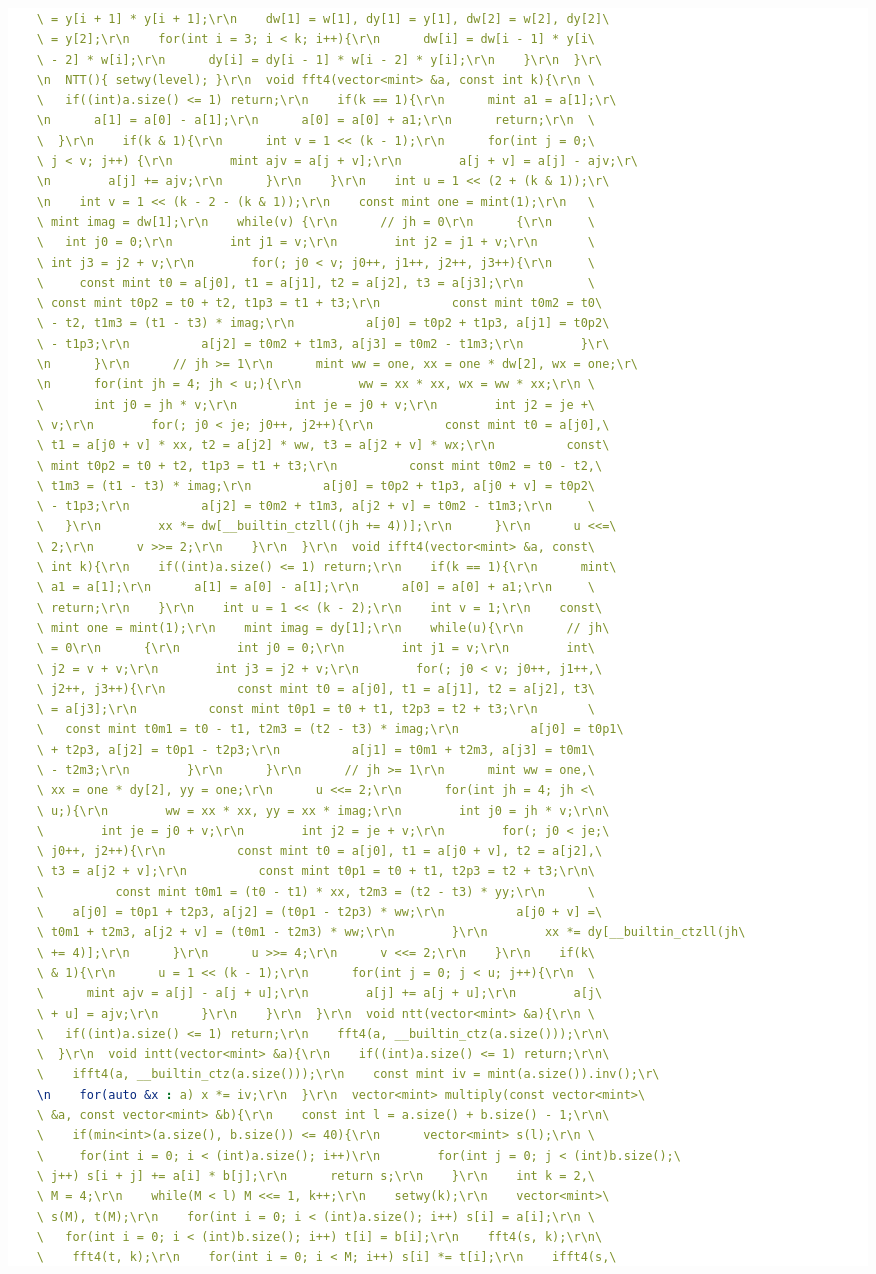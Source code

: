 ```yaml
    \ = y[i + 1] * y[i + 1];\r\n    dw[1] = w[1], dy[1] = y[1], dw[2] = w[2], dy[2]\
    \ = y[2];\r\n    for(int i = 3; i < k; i++){\r\n      dw[i] = dw[i - 1] * y[i\
    \ - 2] * w[i];\r\n      dy[i] = dy[i - 1] * w[i - 2] * y[i];\r\n    }\r\n  }\r\
    \n  NTT(){ setwy(level); }\r\n  void fft4(vector<mint> &a, const int k){\r\n \
    \   if((int)a.size() <= 1) return;\r\n    if(k == 1){\r\n      mint a1 = a[1];\r\
    \n      a[1] = a[0] - a[1];\r\n      a[0] = a[0] + a1;\r\n      return;\r\n  \
    \  }\r\n    if(k & 1){\r\n      int v = 1 << (k - 1);\r\n      for(int j = 0;\
    \ j < v; j++) {\r\n        mint ajv = a[j + v];\r\n        a[j + v] = a[j] - ajv;\r\
    \n        a[j] += ajv;\r\n      }\r\n    }\r\n    int u = 1 << (2 + (k & 1));\r\
    \n    int v = 1 << (k - 2 - (k & 1));\r\n    const mint one = mint(1);\r\n   \
    \ mint imag = dw[1];\r\n    while(v) {\r\n      // jh = 0\r\n      {\r\n     \
    \   int j0 = 0;\r\n        int j1 = v;\r\n        int j2 = j1 + v;\r\n       \
    \ int j3 = j2 + v;\r\n        for(; j0 < v; j0++, j1++, j2++, j3++){\r\n     \
    \     const mint t0 = a[j0], t1 = a[j1], t2 = a[j2], t3 = a[j3];\r\n         \
    \ const mint t0p2 = t0 + t2, t1p3 = t1 + t3;\r\n          const mint t0m2 = t0\
    \ - t2, t1m3 = (t1 - t3) * imag;\r\n          a[j0] = t0p2 + t1p3, a[j1] = t0p2\
    \ - t1p3;\r\n          a[j2] = t0m2 + t1m3, a[j3] = t0m2 - t1m3;\r\n        }\r\
    \n      }\r\n      // jh >= 1\r\n      mint ww = one, xx = one * dw[2], wx = one;\r\
    \n      for(int jh = 4; jh < u;){\r\n        ww = xx * xx, wx = ww * xx;\r\n \
    \       int j0 = jh * v;\r\n        int je = j0 + v;\r\n        int j2 = je +\
    \ v;\r\n        for(; j0 < je; j0++, j2++){\r\n          const mint t0 = a[j0],\
    \ t1 = a[j0 + v] * xx, t2 = a[j2] * ww, t3 = a[j2 + v] * wx;\r\n          const\
    \ mint t0p2 = t0 + t2, t1p3 = t1 + t3;\r\n          const mint t0m2 = t0 - t2,\
    \ t1m3 = (t1 - t3) * imag;\r\n          a[j0] = t0p2 + t1p3, a[j0 + v] = t0p2\
    \ - t1p3;\r\n          a[j2] = t0m2 + t1m3, a[j2 + v] = t0m2 - t1m3;\r\n     \
    \   }\r\n        xx *= dw[__builtin_ctzll((jh += 4))];\r\n      }\r\n      u <<=\
    \ 2;\r\n      v >>= 2;\r\n    }\r\n  }\r\n  void ifft4(vector<mint> &a, const\
    \ int k){\r\n    if((int)a.size() <= 1) return;\r\n    if(k == 1){\r\n      mint\
    \ a1 = a[1];\r\n      a[1] = a[0] - a[1];\r\n      a[0] = a[0] + a1;\r\n     \
    \ return;\r\n    }\r\n    int u = 1 << (k - 2);\r\n    int v = 1;\r\n    const\
    \ mint one = mint(1);\r\n    mint imag = dy[1];\r\n    while(u){\r\n      // jh\
    \ = 0\r\n      {\r\n        int j0 = 0;\r\n        int j1 = v;\r\n        int\
    \ j2 = v + v;\r\n        int j3 = j2 + v;\r\n        for(; j0 < v; j0++, j1++,\
    \ j2++, j3++){\r\n          const mint t0 = a[j0], t1 = a[j1], t2 = a[j2], t3\
    \ = a[j3];\r\n          const mint t0p1 = t0 + t1, t2p3 = t2 + t3;\r\n       \
    \   const mint t0m1 = t0 - t1, t2m3 = (t2 - t3) * imag;\r\n          a[j0] = t0p1\
    \ + t2p3, a[j2] = t0p1 - t2p3;\r\n          a[j1] = t0m1 + t2m3, a[j3] = t0m1\
    \ - t2m3;\r\n        }\r\n      }\r\n      // jh >= 1\r\n      mint ww = one,\
    \ xx = one * dy[2], yy = one;\r\n      u <<= 2;\r\n      for(int jh = 4; jh <\
    \ u;){\r\n        ww = xx * xx, yy = xx * imag;\r\n        int j0 = jh * v;\r\n\
    \        int je = j0 + v;\r\n        int j2 = je + v;\r\n        for(; j0 < je;\
    \ j0++, j2++){\r\n          const mint t0 = a[j0], t1 = a[j0 + v], t2 = a[j2],\
    \ t3 = a[j2 + v];\r\n          const mint t0p1 = t0 + t1, t2p3 = t2 + t3;\r\n\
    \          const mint t0m1 = (t0 - t1) * xx, t2m3 = (t2 - t3) * yy;\r\n      \
    \    a[j0] = t0p1 + t2p3, a[j2] = (t0p1 - t2p3) * ww;\r\n          a[j0 + v] =\
    \ t0m1 + t2m3, a[j2 + v] = (t0m1 - t2m3) * ww;\r\n        }\r\n        xx *= dy[__builtin_ctzll(jh\
    \ += 4)];\r\n      }\r\n      u >>= 4;\r\n      v <<= 2;\r\n    }\r\n    if(k\
    \ & 1){\r\n      u = 1 << (k - 1);\r\n      for(int j = 0; j < u; j++){\r\n  \
    \      mint ajv = a[j] - a[j + u];\r\n        a[j] += a[j + u];\r\n        a[j\
    \ + u] = ajv;\r\n      }\r\n    }\r\n  }\r\n  void ntt(vector<mint> &a){\r\n \
    \   if((int)a.size() <= 1) return;\r\n    fft4(a, __builtin_ctz(a.size()));\r\n\
    \  }\r\n  void intt(vector<mint> &a){\r\n    if((int)a.size() <= 1) return;\r\n\
    \    ifft4(a, __builtin_ctz(a.size()));\r\n    const mint iv = mint(a.size()).inv();\r\
    \n    for(auto &x : a) x *= iv;\r\n  }\r\n  vector<mint> multiply(const vector<mint>\
    \ &a, const vector<mint> &b){\r\n    const int l = a.size() + b.size() - 1;\r\n\
    \    if(min<int>(a.size(), b.size()) <= 40){\r\n      vector<mint> s(l);\r\n \
    \     for(int i = 0; i < (int)a.size(); i++)\r\n        for(int j = 0; j < (int)b.size();\
    \ j++) s[i + j] += a[i] * b[j];\r\n      return s;\r\n    }\r\n    int k = 2,\
    \ M = 4;\r\n    while(M < l) M <<= 1, k++;\r\n    setwy(k);\r\n    vector<mint>\
    \ s(M), t(M);\r\n    for(int i = 0; i < (int)a.size(); i++) s[i] = a[i];\r\n \
    \   for(int i = 0; i < (int)b.size(); i++) t[i] = b[i];\r\n    fft4(s, k);\r\n\
    \    fft4(t, k);\r\n    for(int i = 0; i < M; i++) s[i] *= t[i];\r\n    ifft4(s,\
```